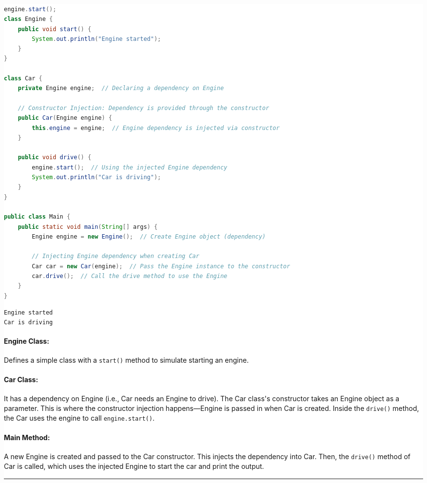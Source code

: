 

``` java
engine.start();
class Engine {
    public void start() {
        System.out.println("Engine started");
    }
}
​
class Car {
    private Engine engine;  // Declaring a dependency on Engine
​
    // Constructor Injection: Dependency is provided through the constructor
    public Car(Engine engine) {
        this.engine = engine;  // Engine dependency is injected via constructor
    }
​
    public void drive() {
        engine.start();  // Using the injected Engine dependency
        System.out.println("Car is driving");
    }
}
​
public class Main {
    public static void main(String[] args) {
        Engine engine = new Engine();  // Create Engine object (dependency)
​
        // Injecting Engine dependency when creating Car
        Car car = new Car(engine);  // Pass the Engine instance to the constructor
        car.drive();  // Call the drive method to use the Engine
    }
}
```
```output
Engine started
Car is driving
```

#### Engine Class:
  Defines a simple class with a `start()` method to simulate starting an engine.
#### Car Class:
It has a dependency on Engine (i.e., Car needs an Engine to drive).
The Car class's constructor takes an Engine object as a parameter.
This is where the constructor injection happens—Engine is passed in when Car is created.
Inside the `drive()` method, the Car uses the engine to call `engine.start()`.
#### Main Method:
A new Engine is created and passed to the Car constructor. This injects the dependency into Car.
Then, the `drive()` method of Car is called, which uses the injected Engine to start the car and print the output.

---
